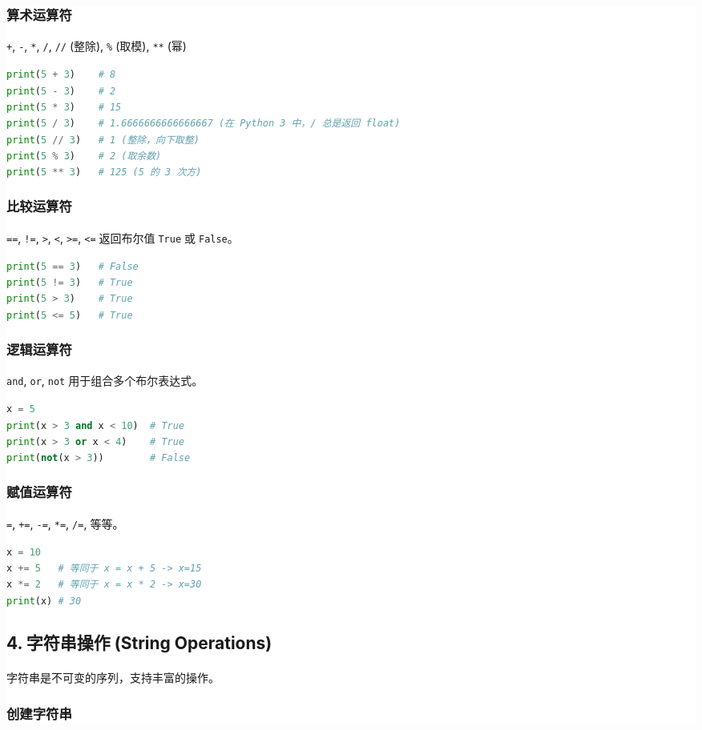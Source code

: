 ### 算术运算符

`+`, `-`, `*`, `/`, `//` (整除), `%` (取模), `**` (幂)

```python
print(5 + 3)    # 8
print(5 - 3)    # 2
print(5 * 3)    # 15
print(5 / 3)    # 1.6666666666666667 (在 Python 3 中，/ 总是返回 float)
print(5 // 3)   # 1 (整除，向下取整)
print(5 % 3)    # 2 (取余数)
print(5 ** 3)   # 125 (5 的 3 次方)
```

### 比较运算符

`==`, `!=`, `>`, `<`, `>=`, `<=`
返回布尔值 `True` 或 `False`。

```python
print(5 == 3)   # False
print(5 != 3)   # True
print(5 > 3)    # True
print(5 <= 5)   # True
```

### 逻辑运算符

`and`, `or`, `not`
用于组合多个布尔表达式。

```python
x = 5
print(x > 3 and x < 10)  # True
print(x > 3 or x < 4)    # True
print(not(x > 3))        # False
```

### 赋值运算符

`=`, `+=`, `-=`, `*=`, `/=`, 等等。

```python
x = 10
x += 5   # 等同于 x = x + 5 -> x=15
x *= 2   # 等同于 x = x * 2 -> x=30
print(x) # 30
```

## 4. 字符串操作 (String Operations)

字符串是不可变的序列，支持丰富的操作。

### 创建字符串
